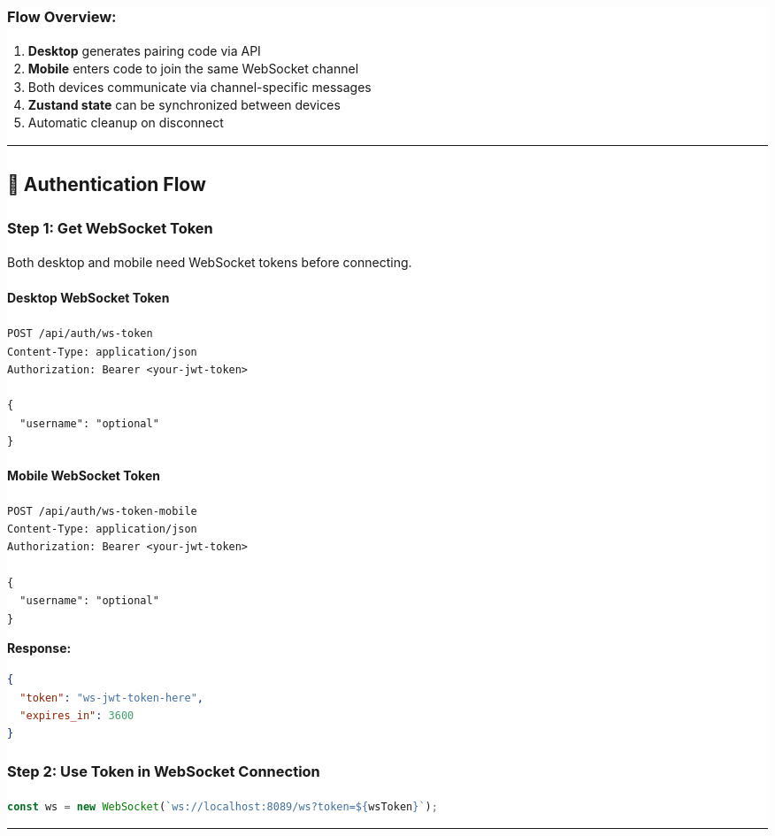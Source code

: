 ### Flow Overview:
1. **Desktop** generates pairing code via API
2. **Mobile** enters code to join the same WebSocket channel
3. Both devices communicate via channel-specific messages
4. **Zustand state** can be synchronized between devices
5. Automatic cleanup on disconnect

---

## 🔐 Authentication Flow

### Step 1: Get WebSocket Token

Both desktop and mobile need WebSocket tokens before connecting.

#### Desktop WebSocket Token
```http
POST /api/auth/ws-token
Content-Type: application/json
Authorization: Bearer <your-jwt-token>

{
  "username": "optional"
}
```

#### Mobile WebSocket Token
```http
POST /api/auth/ws-token-mobile
Content-Type: application/json
Authorization: Bearer <your-jwt-token>

{
  "username": "optional"
}
```

**Response:**
```json
{
  "token": "ws-jwt-token-here",
  "expires_in": 3600
}
```

### Step 2: Use Token in WebSocket Connection

```javascript
const ws = new WebSocket(`ws://localhost:8089/ws?token=${wsToken}`);
```

---
